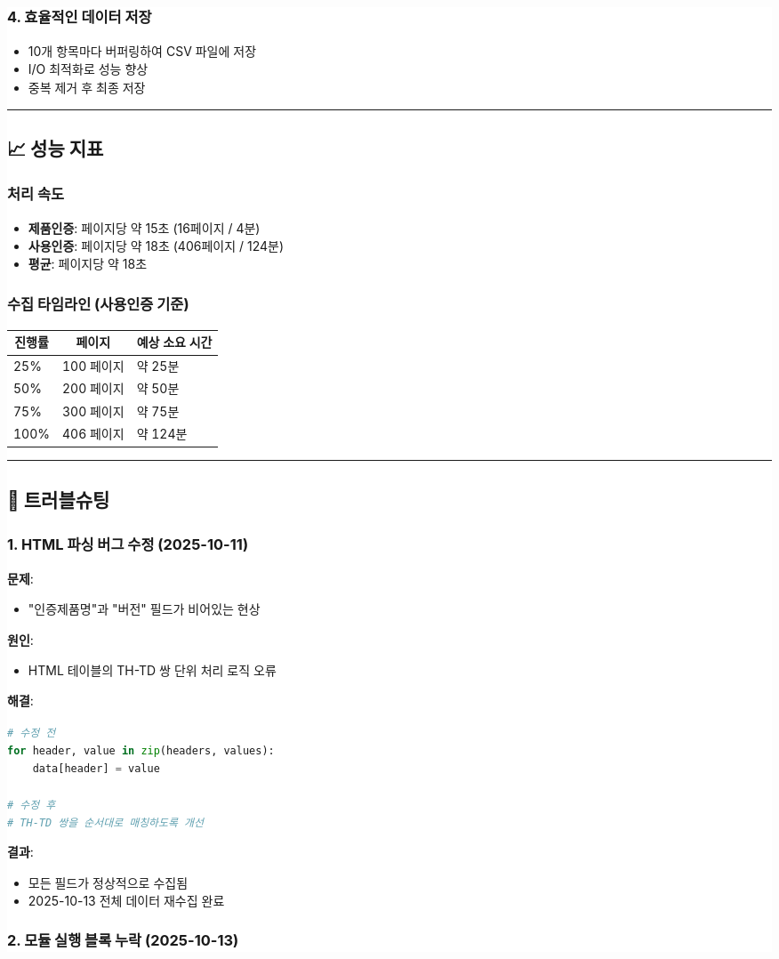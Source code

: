 ### 4. 효율적인 데이터 저장
- 10개 항목마다 버퍼링하여 CSV 파일에 저장
- I/O 최적화로 성능 향상
- 중복 제거 후 최종 저장

---

## 📈 성능 지표

### 처리 속도
- **제품인증**: 페이지당 약 15초 (16페이지 / 4분)
- **사용인증**: 페이지당 약 18초 (406페이지 / 124분)
- **평균**: 페이지당 약 18초

### 수집 타임라인 (사용인증 기준)
| 진행률 | 페이지 | 예상 소요 시간 |
|--------|--------|---------------|
| 25% | 100 페이지 | 약 25분 |
| 50% | 200 페이지 | 약 50분 |
| 75% | 300 페이지 | 약 75분 |
| 100% | 406 페이지 | 약 124분 |

---

## 🐛 트러블슈팅

### 1. HTML 파싱 버그 수정 (2025-10-11)

**문제**:
- "인증제품명"과 "버전" 필드가 비어있는 현상

**원인**:
- HTML 테이블의 TH-TD 쌍 단위 처리 로직 오류

**해결**:
```python
# 수정 전
for header, value in zip(headers, values):
    data[header] = value

# 수정 후
# TH-TD 쌍을 순서대로 매칭하도록 개선
```

**결과**:
- 모든 필드가 정상적으로 수집됨
- 2025-10-13 전체 데이터 재수집 완료

### 2. 모듈 실행 블록 누락 (2025-10-13)
